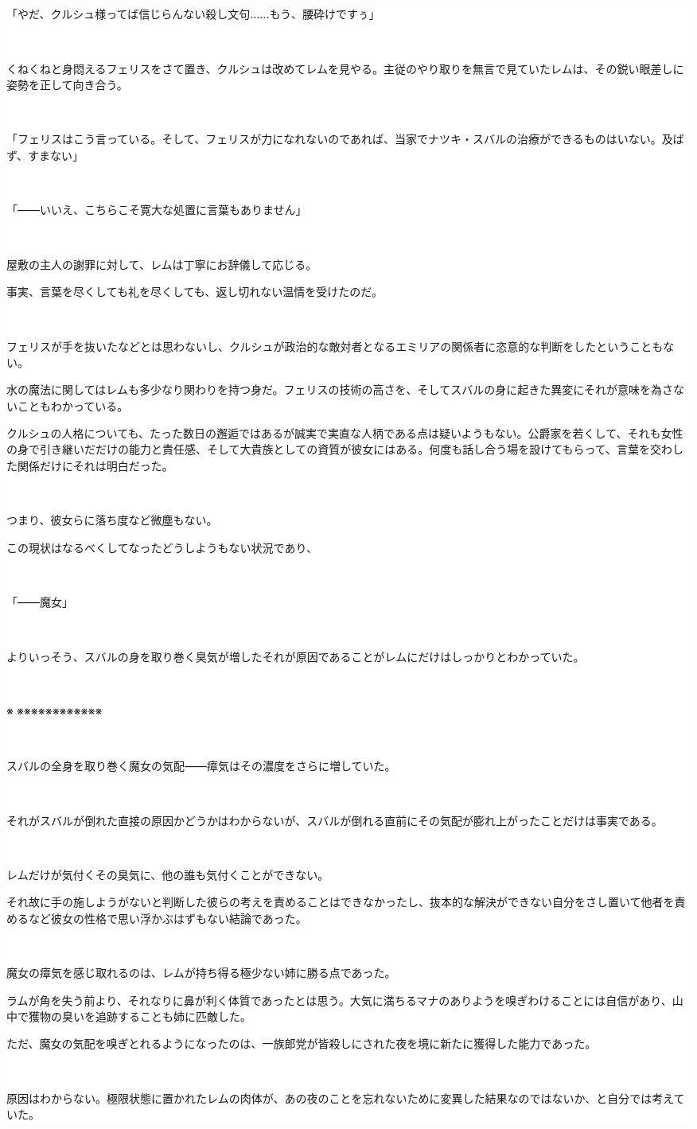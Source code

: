
「やだ、クルシュ様ってば信じらんない殺し文句……もう、腰砕けですぅ」

　

くねくねと身悶えるフェリスをさて置き、クルシュは改めてレムを見やる。主従のやり取りを無言で見ていたレムは、その鋭い眼差しに姿勢を正して向き合う。

　

「フェリスはこう言っている。そして、フェリスが力になれないのであれば、当家でナツキ・スバルの治療ができるものはいない。及ばず、すまない」

　

「――いいえ、こちらこそ寛大な処置に言葉もありません」

　

屋敷の主人の謝罪に対して、レムは丁寧にお辞儀して応じる。

事実、言葉を尽くしても礼を尽くしても、返し切れない温情を受けたのだ。

　

フェリスが手を抜いたなどとは思わないし、クルシュが政治的な敵対者となるエミリアの関係者に恣意的な判断をしたということもない。

水の魔法に関してはレムも多少なり関わりを持つ身だ。フェリスの技術の高さを、そしてスバルの身に起きた異変にそれが意味を為さないこともわかっている。

クルシュの人格についても、たった数日の邂逅ではあるが誠実で実直な人柄である点は疑いようもない。公爵家を若くして、それも女性の身で引き継いだだけの能力と責任感、そして大貴族としての資質が彼女にはある。何度も話し合う場を設けてもらって、言葉を交わした関係だけにそれは明白だった。

　

つまり、彼女らに落ち度など微塵もない。

この現状はなるべくしてなったどうしようもない状況であり、

　

「――魔女」

　

よりいっそう、スバルの身を取り巻く臭気が増したそれが原因であることがレムにだけはしっかりとわかっていた。

　

※	※※※※※※※※※※※※

　

スバルの全身を取り巻く魔女の気配――瘴気はその濃度をさらに増していた。

　

それがスバルが倒れた直接の原因かどうかはわからないが、スバルが倒れる直前にその気配が膨れ上がったことだけは事実である。

　

レムだけが気付くその臭気に、他の誰も気付くことができない。

それ故に手の施しようがないと判断した彼らの考えを責めることはできなかったし、抜本的な解決ができない自分をさし置いて他者を責めるなど彼女の性格で思い浮かぶはずもない結論であった。

　

魔女の瘴気を感じ取れるのは、レムが持ち得る極少ない姉に勝る点であった。

ラムが角を失う前より、それなりに鼻が利く体質であったとは思う。大気に満ちるマナのありようを嗅ぎわけることには自信があり、山中で獲物の臭いを追跡することも姉に匹敵した。

ただ、魔女の気配を嗅ぎとれるようになったのは、一族郎党が皆殺しにされた夜を境に新たに獲得した能力であった。

　

原因はわからない。極限状態に置かれたレムの肉体が、あの夜のことを忘れないために変異した結果なのではないか、と自分では考えていた。
